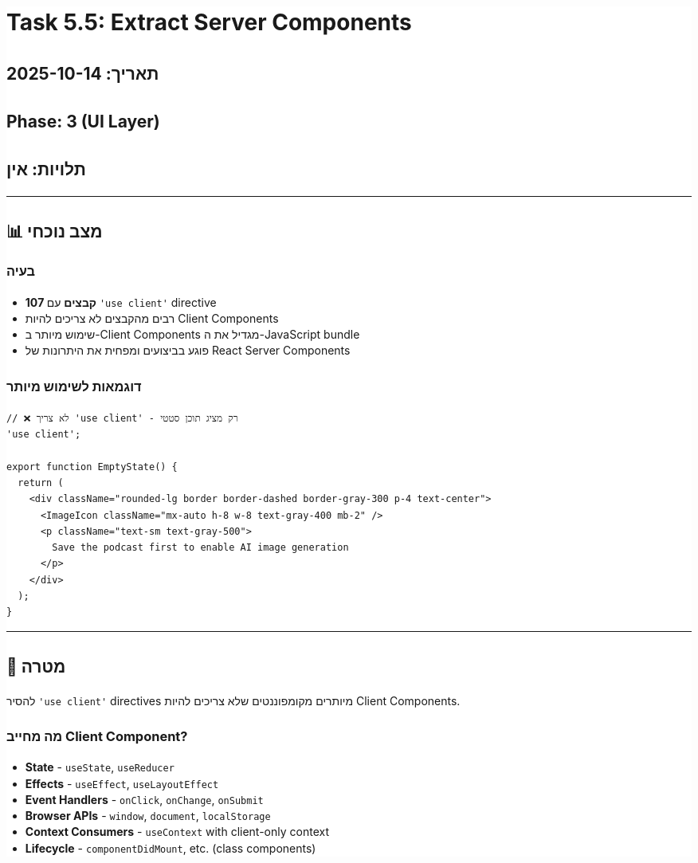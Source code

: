 # Task 5.5: Extract Server Components

## תאריך: 2025-10-14
## Phase: 3 (UI Layer)
## תלויות: אין

---

## 📊 מצב נוכחי

### בעיה
- **107 קבצים** עם `'use client'` directive
- רבים מהקבצים לא צריכים להיות Client Components
- שימוש מיותר ב-Client Components מגדיל את ה-JavaScript bundle
- פוגע בביצועים ומפחית את היתרונות של React Server Components

### דוגמאות לשימוש מיותר
```tsx
// ❌ לא צריך 'use client' - רק מציג תוכן סטטי
'use client';

export function EmptyState() {
  return (
    <div className="rounded-lg border border-dashed border-gray-300 p-4 text-center">
      <ImageIcon className="mx-auto h-8 w-8 text-gray-400 mb-2" />
      <p className="text-sm text-gray-500">
        Save the podcast first to enable AI image generation
      </p>
    </div>
  );
}
```

---

## 🎯 מטרה

להסיר `'use client'` directives מיותרים מקומפוננטים שלא צריכים להיות Client Components.

### מה מחייב Client Component?
- **State** - `useState`, `useReducer`
- **Effects** - `useEffect`, `useLayoutEffect`
- **Event Handlers** - `onClick`, `onChange`, `onSubmit`
- **Browser APIs** - `window`, `document`, `localStorage`
- **Context Consumers** - `useContext` with client-only context
- **Lifecycle** - `componentDidMount`, etc. (class components)
